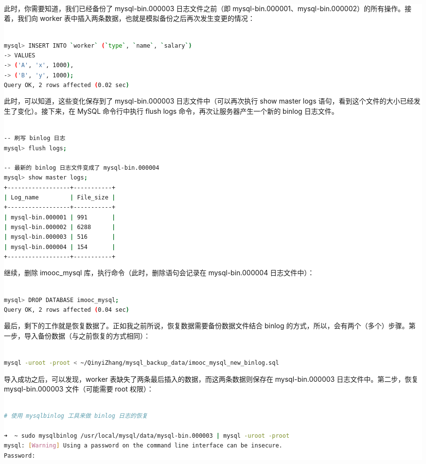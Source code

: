 此时，你需要知道，我们已经备份了 mysql-bin.000003 日志文件之前（即 mysql-bin.000001、mysql-bin.000002）的所有操作。接着，我们向
worker 表中插入两条数据，也就是模拟备份之后再次发生变更的情况：

```bash

mysql> INSERT INTO `worker` (`type`, `name`, `salary`)
-> VALUES
-> ('A', 'x', 1000),
-> ('B', 'y', 1000);
Query OK, 2 rows affected (0.02 sec)
```

此时，可以知道，这些变化保存到了 mysql-bin.000003 日志文件中（可以再次执行 show master logs 语句，看到这个文件的大小已经发生了变化）。接下来，在
MySQL 命令行中执行 flush logs 命令，再次让服务器产生一个新的 binlog 日志文件。

```bash

-- 刷写 binlog 日志
mysql> flush logs;

-- 最新的 binlog 日志文件变成了 mysql-bin.000004
mysql> show master logs;
+------------------+-----------+
| Log_name         | File_size |
+------------------+-----------+
| mysql-bin.000001 | 991       |
| mysql-bin.000002 | 6288      |
| mysql-bin.000003 | 516       |
| mysql-bin.000004 | 154       |
+------------------+-----------+
```

继续，删除 imooc_mysql 库，执行命令（此时，删除语句会记录在 mysql-bin.000004 日志文件中）：

```bash

mysql> DROP DATABASE imooc_mysql;
Query OK, 2 rows affected (0.04 sec)
```

最后，剩下的工作就是恢复数据了。正如我之前所说，恢复数据需要备份数据文件结合 binlog
的方式，所以，会有两个（多个）步骤。第一步，导入备份数据（与之前恢复的方式相同）：

```bash

mysql -uroot -proot < ~/QinyiZhang/mysql_backup_data/imooc_mysql_new_binlog.sql
```

导入成功之后，可以发现，worker 表缺失了两条最后插入的数据，而这两条数据则保存在 mysql-bin.000003 日志文件中。第二步，恢复
mysql-bin.000003 文件（可能需要 root 权限）：

```bash

# 使用 mysqlbinlog 工具来做 binlog 日志的恢复

➜  ~ sudo mysqlbinlog /usr/local/mysql/data/mysql-bin.000003 | mysql -uroot -proot
mysql: [Warning] Using a password on the command line interface can be insecure.
Password:
```
